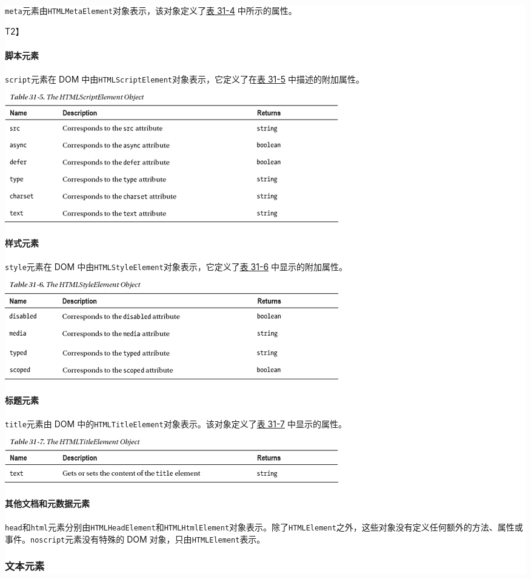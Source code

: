 `meta`元素由`HTMLMetaElement`对象表示，该对象定义了[表 31-4](#tab_31_4) 中所示的属性。

T2】

#### 脚本元素

`script`元素在 DOM 中由`HTMLScriptElement`对象表示，它定义了在[表 31-5](#tab_31_5) 中描述的附加属性。

![Image](img/t3105.jpg)

#### 样式元素

`style`元素在 DOM 中由`HTMLStyleElement`对象表示，它定义了[表 31-6](#tab_31_6) 中显示的附加属性。

![Image](img/t3106.jpg)

![Image](img/t3106a.jpg)

#### 标题元素

`title`元素由 DOM 中的`HTMLTitleElement`对象表示。该对象定义了[表 31-7](#tab_31_7) 中显示的属性。

![Image](img/t3107.jpg)

#### 其他文档和元数据元素

`head`和`html`元素分别由`HTMLHeadElement`和`HTMLHtmlElement`对象表示。除了`HTMLElement`之外，这些对象没有定义任何额外的方法、属性或事件。`noscript`元素没有特殊的 DOM 对象，只由`HTMLElement`表示。

### 文本元素

